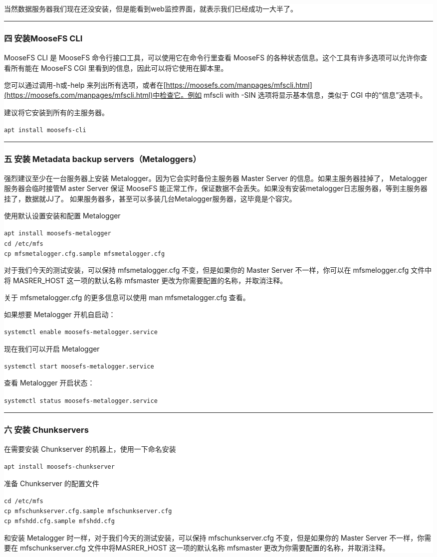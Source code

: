 当然数据服务器我们现在还没安装，但是能看到web监控界面，就表示我们已经成功一大半了。

---
### 四 安装MooseFS CLI
MooseFS CLI 是 MooseFS 命令行接口工具，可以使用它在命令行里查看 MooseFS 的各种状态信息。这个工具有许多选项可以允许你查看所有能在 MooseFS CGI 里看到的信息，因此可以将它使用在脚本里。


您可以通过调用-h或-help 来列出所有选项，或者在[https://moosefs.com/manpages/mfscli.html](https://moosefs.com/manpages/mfscli.html)中检查它。例如 mfscli with -SIN 选项将显示基本信息，类似于 CGI 中的“信息”选项卡。

建议将它安装到所有的主服务器。
```shell
apt install moosefs-cli
```

---
### 五 安装 Metadata backup servers（Metaloggers）
 强烈建议至少在一台服务器上安装 Metalogger。因为它会实时备份主服务器 Master Server 的信息。如果主服务器挂掉了， Metalogger 服务器会临时接管M aster Server 保证 MooseFS 能正常工作，保证数据不会丢失。如果没有安装metalogger日志服务器，等到主服务器挂了，数据就JJ了。 如果服务器多，甚至可以多装几台Metalogger服务器，这毕竟是个容灾。


使用默认设置安装和配置 Metalogger
```shell
apt install moosefs-metalogger
cd /etc/mfs
cp mfsmetalogger.cfg.sample mfsmetalogger.cfg
```
对于我们今天的测试安装，可以保持 mfsmetalogger.cfg 不变，但是如果你的 Master Server 不一样，你可以在 mfsmelogger.cfg 文件中将 MASRER_HOST 这一项的默认名称 mfsmaster 更改为你需要配置的名称，并取消注释。

关于 mfsmetalogger.cfg 的更多信息可以使用 man mfsmetalogger.cfg 查看。


如果想要 Metalogger 开机自启动：
```shell
systemctl enable moosefs-metalogger.service
```

现在我们可以开启 Metalogger
```shell
systemctl start moosefs-metalogger.service
```
查看 Metalogger 开启状态：
```shell
systemctl status moosefs-metalogger.service
```

---
### 六 安装 Chunkservers

在需要安装 Chunkserver 的机器上，使用一下命名安装
```shell
apt install moosefs-chunkserver
```
准备 Chunkserver 的配置文件
```shell
cd /etc/mfs 
cp mfschunkserver.cfg.sample mfschunkserver.cfg 
cp mfshdd.cfg.sample mfshdd.cfg
```
和安装 Metalogger 时一样，对于我们今天的测试安装，可以保持 mfschunkserver.cfg  不变，但是如果你的 Master Server 不一样，你需要在 mfschunkserver.cfg  文件中将MASRER_HOST 这一项的默认名称 mfsmaster 更改为你需要配置的名称，并取消注释。
